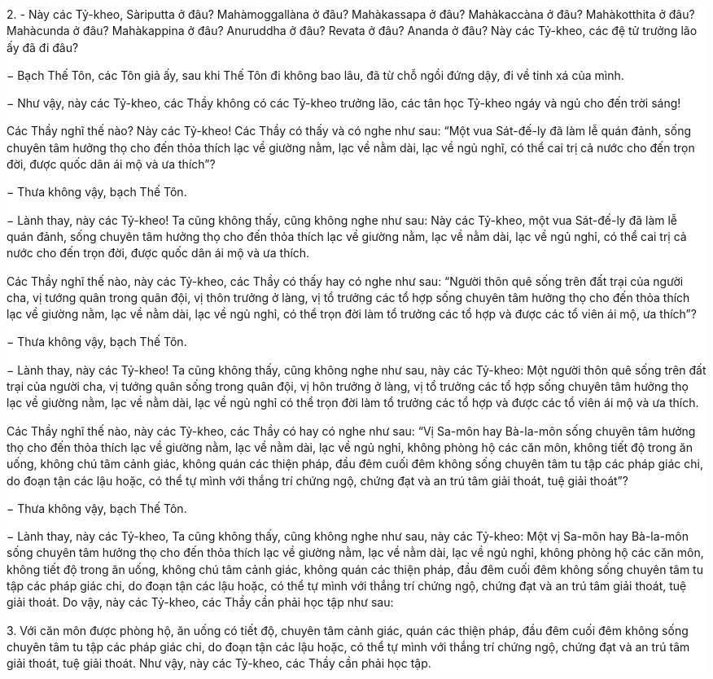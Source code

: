 2\. - Này các Tỷ-kheo, Sàriputta ở đâu? Mahàmoggallàna ở đâu? Mahàkassapa ở đâu? Mahàkaccàna ở
đâu? Mahàkotthita ở đâu? Mahàcunda ở đâu? Mahàkappina ở đâu? Anuruddha ở đâu? Revata ở đâu?
Ananda ở đâu? Này các Tỷ-kheo, các đệ tử trưởng lão ấy đã đi đâu?

− Bạch Thế Tôn, các Tôn giả ấy, sau khi Thế Tôn đi không bao lâu, đã từ chỗ ngồi đứng dậy, đi về tinh
xá của mình.

− Như vậy, này các Tỷ-kheo, các Thầy không có các Tỷ-kheo trưởng lão, các tân học Tỷ-kheo ngáy và
ngủ cho đến trời sáng!

Các Thầy nghĩ thế nào? Này các Tỷ-kheo! Các Thầy có thấy và có nghe như sau: “Một vua Sát-đế-ly đã
làm lễ quán đảnh, sống chuyên tâm hưởng thọ cho đến thỏa thích lạc về giường nằm, lạc về nằm dài, lạc
về ngủ nghĩ, có thể cai trị cả nước cho đến trọn đời, được quốc dân ái mộ và ưa thích”?

− Thưa không vậy, bạch Thế Tôn.

− Lành thay, này các Tỷ-kheo! Ta cũng không thấy, cũng không nghe như sau: Này các Tỷ-kheo, một
vua Sát-đế-ly đã làm lễ quán đảnh, sống chuyên tâm hưởng thọ cho đến thỏa thích lạc về giường nằm,
lạc về nằm dài, lạc về ngủ nghỉ, có thể cai trị cả nước cho đến trọn đời, được quốc dân ái mộ và ưa thích.

Các Thầy nghĩ thế nào, này các Tỷ-kheo, các Thầy có thấy hay có nghe như sau: “Người thôn quê sống
trên đất trại của người cha, vị tướng quân trong quân đội, vị thôn trưởng ở làng, vị tổ trưởng các tổ hợp
sống chuyên tâm hưởng thọ cho đến thỏa thích lạc về giường nằm, lạc về nằm dài, lạc về ngủ nghỉ, có
thể trọn đời làm tổ trưởng các tổ hợp và được các tổ viên ái mộ, ưa thích”?

− Thưa không vậy, bạch Thế Tôn.

− Lành thay, này các Tỷ-kheo! Ta cũng không thấy, cũng không nghe như sau, này các Tỷ-kheo: Một
người thôn quê sống trên đất trại của người cha, vị tướng quân sống trong quân đội, vị hôn trưởng ở
làng, vị tổ trưởng các tổ hợp sống chuyên tâm hưởng thọ lạc về giường nằm, lạc về nằm dài, lạc về ngủ
nghỉ có thể trọn đời làm tổ trưởng các tổ hợp và được các tổ viên ái mộ và ưa thích.

Các Thầy nghĩ thế nào, này các Tỷ-kheo, các Thầy có hay có nghe như sau: “Vị Sa-môn hay Bà-la-môn
sống chuyên tâm hưởng thọ cho đến thỏa thích lạc về giường nằm, lạc về nằm dài, lạc về ngủ nghỉ,
không phòng hộ các căn môn, không tiết độ trong ăn uống, không chú tâm cảnh giác, không quán các
thiện pháp, đầu đêm cuối đêm không sống chuyên tâm tu tập các pháp giác chi, do đoạn tận các lậu
hoặc, có thể tự mình với thắng trí chứng ngộ, chứng đạt và an trú tâm giải thoát, tuệ giải thoát”?

− Thưa không vậy, bạch Thế Tôn.

− Lành thay, này các Tỷ-kheo, Ta cũng không thấy, cũng không nghe như sau, này các Tỷ-kheo: Một vị
Sa-môn hay Bà-la-môn sống chuyên tâm hưởng thọ cho đến thỏa thích lạc về giường nằm, lạc về nằm
dài, lạc về ngủ nghỉ, không phòng hộ các căn môn, không tiết độ trong ăn uống, không chú tâm cảnh
giác, không quán các thiện pháp, đầu đêm cuối đêm không sống chuyên tâm tu tập các pháp giác chi, do
đoạn tận các lậu hoặc, có thể tự mình với thắng trí chứng ngộ, chứng đạt và an trú tâm giải thoát, tuệ giải
thoát. Do vậy, này các Tỷ-kheo, các Thầy cần phải học tập như sau:

3\. Với căn môn được phòng hộ, ăn uống có tiết độ, chuyên tâm cảnh giác, quán các thiện pháp, đầu đêm
cuối đêm không sống chuyên tâm tu tập các pháp giác chi, do đoạn tận các lậu hoặc, có thể tự mình với
thắng trí chứng ngộ, chứng đạt và an trú tâm giải thoát, tuệ giải thoát. Như vậy, này các Tỷ-kheo, các
Thầy cần phải học tập.
